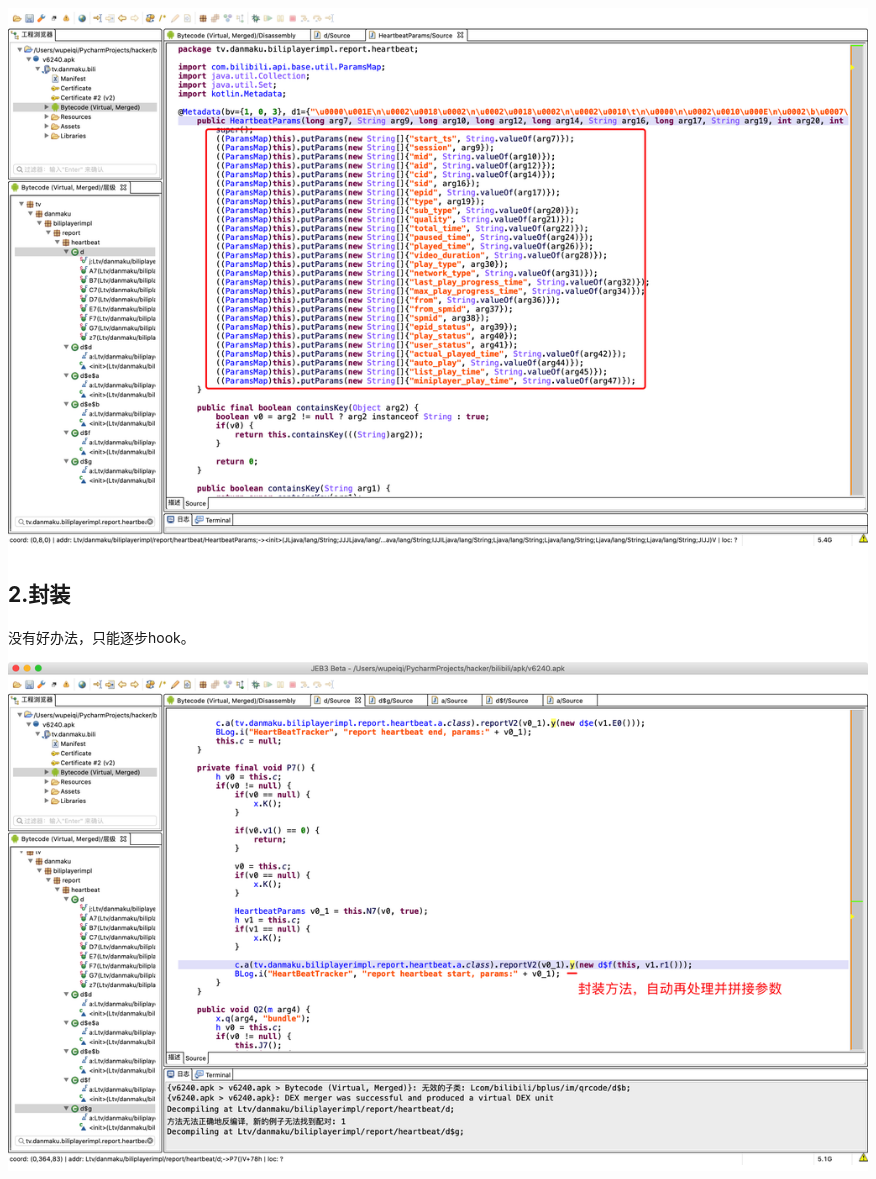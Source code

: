 ![image-20211029212844692](assets/image-20211029212844692.png)



## 2.封装

没有好办法，只能逐步hook。

![image-20211029224749222](assets/image-20211029224749222.png)

